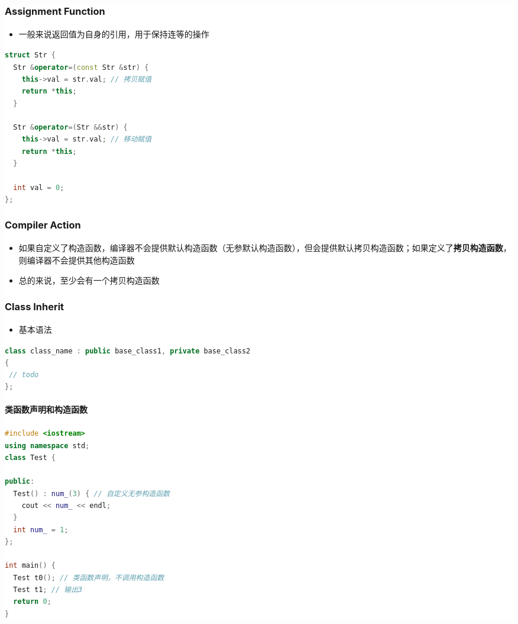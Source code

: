 ### Assignment Function

- 一般来说返回值为自身的引用，用于保持连等的操作

```c++
struct Str {
  Str &operator=(const Str &str) {
    this->val = str.val; // 拷贝赋值
    return *this;
  }

  Str &operator=(Str &&str) {
    this->val = str.val; // 移动赋值
    return *this;
  }

  int val = 0;
};
```

### Compiler Action

- 如果自定义了构造函数，编译器不会提供默认构造函数（无参默认构造函数），但会提供默认拷贝构造函数；如果定义了**拷贝构造函数**，则编译器不会提供其他构造函数

- 总的来说，至少会有一个拷贝构造函数

### Class Inherit

- 基本语法

```c++
class class_name : public base_class1, private base_class2
{
 // todo
};
```

#### 类函数声明和构造函数

```c++
#include <iostream>
using namespace std;
class Test {

public:
  Test() : num_(3) { // 自定义无参构造函数
    cout << num_ << endl;
  }
  int num_ = 1;
};

int main() {
  Test t0(); // 类函数声明，不调用构造函数
  Test t1; // 输出3
  return 0;
}
```
